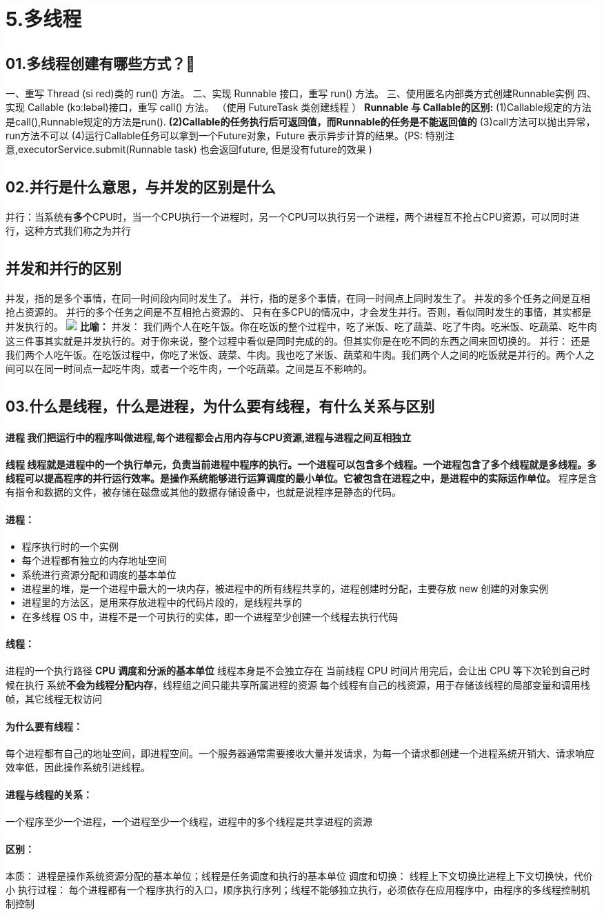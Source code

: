 # 5.多线程
## 01.多线程创建有哪些方式？🌹
一、重写 Thread (si red)类的 run() 方法。
二、实现 Runnable 接口，重写 run() 方法。 
三、使用匿名内部类方式创建Runnable实例
四、实现 Callable (kɔːləbəl)接口，重写 call() 方法。 （使用 FutureTask 类创建线程 ）
**Runnable 与 Callable的区别:**
(1)Callable规定的方法是call(),Runnable规定的方法是run().
**(2)Callable的任务执行后可返回值，而Runnable的任务是不能返回值的**
(3)call方法可以抛出异常，run方法不可以
(4)运行Callable任务可以拿到一个Future对象，Future 表示异步计算的结果。(PS: 特别注意,executorService.submit(Runnable task) 也会返回future, 但是没有future的效果 )
## 02.并行是什么意思，与并发的区别是什么
并行：当系统有**多个**CPU时，当一个CPU执行一个进程时，另一个CPU可以执行另一个进程，两个进程互不抢占CPU资源，可以同时进行，这种方式我们称之为并行 
## 并发和并行的区别
并发，指的是多个事情，在同一时间段内同时发生了。
并行，指的是多个事情，在同一时间点上同时发生了。
并发的多个任务之间是互相抢占资源的。
并行的多个任务之间是不互相抢占资源的、
只有在多CPU的情况中，才会发生并行。否则，看似同时发生的事情，其实都是并发执行的。
![](https://cdn.nlark.com/yuque/0/2022/png/29328785/1660727505405-985bfd03-b322-43cd-98a8-6340e08ef8cb.png#averageHue=%23fbfbf7&clientId=u491e0478-f21d-4&from=paste&height=450&id=u45d304ab&originHeight=563&originWidth=753&originalType=binary&ratio=1&rotation=0&showTitle=false&size=276652&status=done&style=none&taskId=u0a356d06-18d0-4635-8d20-2a8ae2a7280&title=&width=602.4#averageHue=%23fbfbf7&id=tCgQ8&originHeight=563&originWidth=753&originalType=binary&ratio=1&rotation=0&showTitle=false&status=done&style=none)
**比喻：**
 并发： 我们两个人在吃午饭。你在吃饭的整个过程中，吃了米饭、吃了蔬菜、吃了牛肉。吃米饭、吃蔬菜、吃牛肉这三件事其实就是并发执行的。对于你来说，整个过程中看似是同时完成的的。但其实你是在吃不同的东西之间来回切换的。
 并行： 还是我们两个人吃午饭。在吃饭过程中，你吃了米饭、蔬菜、牛肉。我也吃了米饭、蔬菜和牛肉。我们两个人之间的吃饭就是并行的。两个人之间可以在同一时间点一起吃牛肉，或者一个吃牛肉，一个吃蔬菜。之间是互不影响的。
## 03.什么是线程，什么是进程，为什么要有线程，有什么关系与区别
#### 进程 我们把运行中的程序叫做进程,每个进程都会占用内存与CPU资源,进程与进程之间互相独立
**线程 线程就是进程中的一个执行单元，负责当前进程中程序的执行。一个进程可以包含多个线程。一个进程包含了多个线程就是多线程。多线程可以提高程序的并行运行效率。是操作系统能够进行运算调度的最小单位。它被包含在进程之中，是进程中的实际运作单位。**
程序是含有指令和数据的文件，被存储在磁盘或其他的数据存储设备中，也就是说程序是静态的代码。
#### 进程：

- 程序执行时的一个实例
- 每个进程都有独立的内存地址空间
- 系统进行资源分配和调度的基本单位
- 进程里的堆，是一个进程中最大的一块内存，被进程中的所有线程共享的，进程创建时分配，主要存放 new 创建的对象实例
- 进程里的方法区，是用来存放进程中的代码片段的，是线程共享的
- 在多线程 OS 中，进程不是一个可执行的实体，即一个进程至少创建一个线程去执行代码
#### 线程：
进程的一个执行路径
**CPU 调度和分派的基本单位**
线程本身是不会独立存在
当前线程 CPU 时间片用完后，会让出 CPU 等下次轮到自己时候在执行
系统**不会为线程分配内存**，线程组之间只能共享所属进程的资源
每个线程有自己的栈资源，用于存储该线程的局部变量和调用栈帧，其它线程无权访问
#### 为什么要有线程：
每个进程都有自己的地址空间，即进程空间。一个服务器通常需要接收大量并发请求，为每一个请求都创建一个进程系统开销大、请求响应效率低，因此操作系统引进线程。
#### 进程与线程的关系：
一个程序至少一个进程，一个进程至少一个线程，进程中的多个线程是共享进程的资源
#### 区别：
 本质： 进程是操作系统资源分配的基本单位；线程是任务调度和执行的基本单位
  调度和切换： 线程上下文切换比进程上下文切换快，代价小
  执行过程： 每个进程都有一个程序执行的入口，顺序执行序列；线程不能够独立执行，必须依存在应用程序中，由程序的多线程控制机制控制
